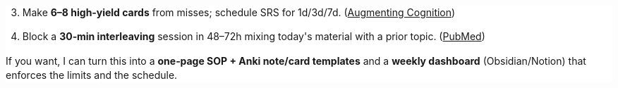3. Make **6–8 high‑yield cards** from misses; schedule SRS for 1d/3d/7d. ([Augmenting Cognition](https://augmentingcognition.com/assets/Cepeda2006.pdf?utm_source=chatgpt.com "Distributed Practice in Verbal Recall Tasks: A Review and ..."))
    
4. Block a **30‑min interleaving** session in 48–72h mixing today's material with a prior topic. ([PubMed](https://pubmed.ncbi.nlm.nih.gov/24578089/?utm_source=chatgpt.com "The benefit of interleaved mathematics practice is not limited to ..."))
    

If you want, I can turn this into a **one‑page SOP + Anki note/card templates** and a **weekly dashboard** (Obsidian/Notion) that enforces the limits and the schedule.

